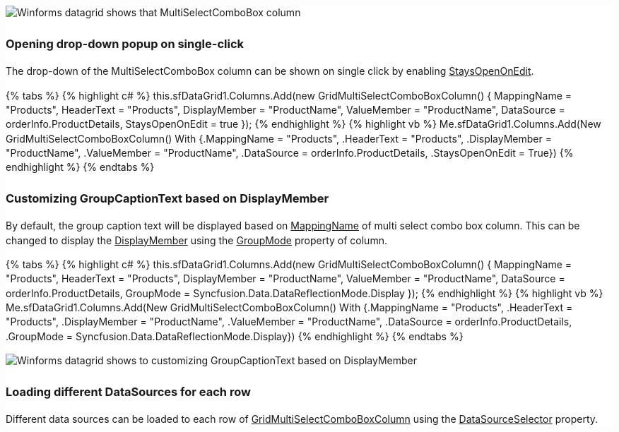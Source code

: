 ![Winforms datagrid shows that MultiSelectComboBox column](ColumnTypes_images/ColumnTypes_img41.png)

### Opening drop-down popup on single-click

The drop-down of the MultiSelectComboBox column can be shown on single click by enabling [StaysOpenOnEdit](https://help.syncfusion.com/cr/windowsforms/Syncfusion.WinForms.DataGrid.GridMultiSelectComboBoxColumn.html#Syncfusion_WinForms_DataGrid_GridMultiSelectComboBoxColumn_StaysOpenOnEdit).

{% tabs %}
{% highlight c# %}
this.sfDataGrid1.Columns.Add(new GridMultiSelectComboBoxColumn() { MappingName = "Products", HeaderText = "Products", DisplayMember = "ProductName", ValueMember = "ProductName", DataSource = orderInfo.ProductDetails, StaysOpenOnEdit = true });
{% endhighlight %}
{% highlight vb %}
Me.sfDataGrid1.Columns.Add(New GridMultiSelectComboBoxColumn() With {.MappingName = "Products", .HeaderText = "Products", .DisplayMember = "ProductName", .ValueMember = "ProductName", .DataSource = orderInfo.ProductDetails, .StaysOpenOnEdit = True})
{% endhighlight %}
{% endtabs %}

### Customizing GroupCaptionText based on DisplayMember

By default, the group caption text will be displayed based on  [MappingName](https://help.syncfusion.com/cr/windowsforms/Syncfusion.WinForms.DataGrid.GridColumnBase.html#Syncfusion_WinForms_DataGrid_GridColumnBase_MappingName) of multi select combo box column. This can be changed to display the [DisplayMember](https://help.syncfusion.com/cr/windowsforms/Syncfusion.WinForms.DataGrid.GridComboBoxColumn.html#Syncfusion_WinForms_DataGrid_GridComboBoxColumn_DisplayMember) using the [GroupMode](https://help.syncfusion.com/cr/windowsforms/Syncfusion.WinForms.DataGrid.GridColumnBase.html#Syncfusion_WinForms_DataGrid_GridColumnBase_GroupMode) property of column.

{% tabs %}
{% highlight c# %}
this.sfDataGrid1.Columns.Add(new GridMultiSelectComboBoxColumn() { MappingName = "Products", HeaderText = "Products", DisplayMember = "ProductName", ValueMember = "ProductName", DataSource = orderInfo.ProductDetails, GroupMode = Syncfusion.Data.DataReflectionMode.Display });
{% endhighlight %}
{% highlight vb %}
Me.sfDataGrid1.Columns.Add(New GridMultiSelectComboBoxColumn() With {.MappingName = "Products", .HeaderText = "Products", .DisplayMember = "ProductName", .ValueMember = "ProductName", .DataSource = orderInfo.ProductDetails, .GroupMode = Syncfusion.Data.DataReflectionMode.Display})
{% endhighlight %}
{% endtabs %}

![Winforms datagrid shows to customizing GroupCaptionText based on DisplayMember](ColumnTypes_images/ColumnTypes_img42.png)

### Loading different DataSources for each row

Different data sources can be loaded to each row of [GridMultiSelectComboBoxColumn](https://help.syncfusion.com/cr/windowsforms/Syncfusion.WinForms.DataGrid.GridMultiSelectComboBoxColumn.html)  using the [DataSourceSelector](https://help.syncfusion.com/cr/windowsforms/Syncfusion.WinForms.DataGrid.GridMultiSelectComboBoxColumn.html#Syncfusion_WinForms_DataGrid_GridMultiSelectComboBoxColumn_IDataSourceSelector) property.
